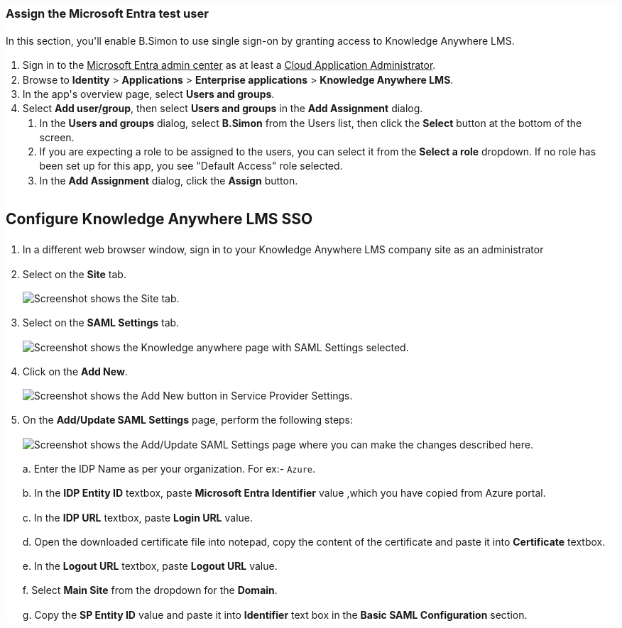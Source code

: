 ### Assign the Microsoft Entra test user

In this section, you'll enable B.Simon to use single sign-on by granting access to Knowledge Anywhere LMS.

1. Sign in to the [Microsoft Entra admin center](https://entra.microsoft.com) as at least a [Cloud Application Administrator](~/identity/role-based-access-control/permissions-reference.md#cloud-application-administrator).
1. Browse to **Identity** > **Applications** > **Enterprise applications** > **Knowledge Anywhere LMS**.
1. In the app's overview page, select **Users and groups**.
1. Select **Add user/group**, then select **Users and groups** in the **Add Assignment** dialog.
   1. In the **Users and groups** dialog, select **B.Simon** from the Users list, then click the **Select** button at the bottom of the screen.
   1. If you are expecting a role to be assigned to the users, you can select it from the **Select a role** dropdown. If no role has been set up for this app, you see "Default Access" role selected.
   1. In the **Add Assignment** dialog, click the **Assign** button.

## Configure Knowledge Anywhere LMS SSO




1. In a different web browser window, sign in to your Knowledge Anywhere LMS company site as an administrator

4. Select on the **Site** tab.

    ![Screenshot shows the Site tab.](./media/knowledge-anywhere-lms-tutorial/site.png)

5. Select on the **SAML Settings** tab.

    ![Screenshot shows the Knowledge anywhere page with SAML Settings selected.](./media/knowledge-anywhere-lms-tutorial/settings.png)

6. Click on the **Add New**.

    ![Screenshot shows the Add New button in Service Provider Settings.](./media/knowledge-anywhere-lms-tutorial/add-settings.png)

7. On the **Add/Update SAML Settings** page, perform the following steps:

    ![Screenshot shows the Add/Update SAML Settings page where you can make the changes described here.](./media/knowledge-anywhere-lms-tutorial/update-settings.png)

    a. Enter the IDP Name as per your organization. For ex:- `Azure`.

    b. In the **IDP Entity ID** textbox, paste **Microsoft Entra Identifier** value ,which you have copied from Azure portal.

    c. In the **IDP URL** textbox, paste **Login URL** value.

    d. Open the downloaded certificate file into notepad, copy the content of the certificate and paste it into **Certificate** textbox.

    e. In the **Logout URL** textbox, paste **Logout URL** value.

    f. Select **Main Site** from the dropdown for the **Domain**.

    g. Copy the **SP Entity ID** value and paste it into **Identifier** text box in the **Basic SAML Configuration** section.
